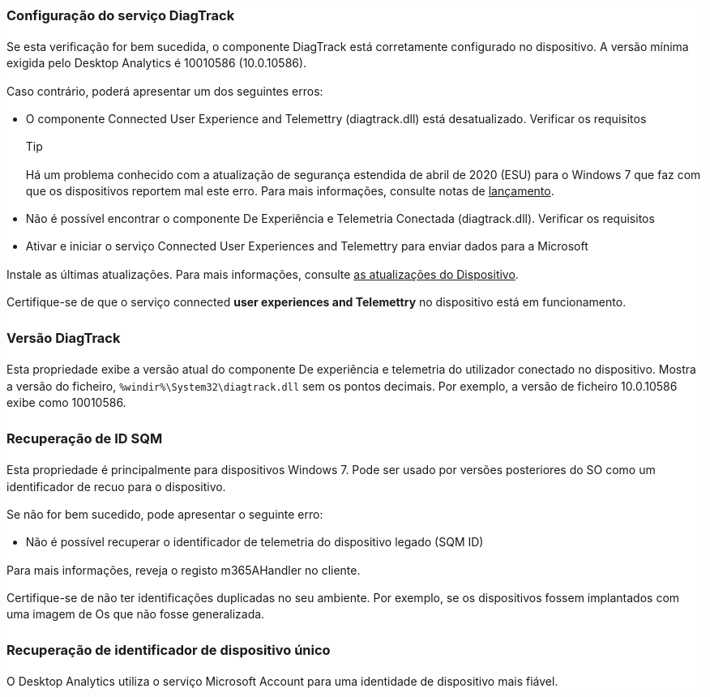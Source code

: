 ### <a name="diagtrack-service-configuration"></a>Configuração do serviço DiagTrack


Se esta verificação for bem sucedida, o componente DiagTrack está corretamente configurado no dispositivo. A versão mínima exigida pelo Desktop Analytics é 10010586 (10.0.10586).

Caso contrário, poderá apresentar um dos seguintes erros:

- O componente Connected User Experience and Telemettry (diagtrack.dll) está desatualizado. Verificar os requisitos  

    > [!TIP]
    > Há um problema conhecido com a atualização de segurança estendida de abril de 2020 (ESU) para o Windows 7 que faz com que os dispositivos reportem mal este erro. Para mais informações, consulte notas de [lançamento](../core/servers/deploy/install/release-notes.md#dawin7-diagtrack).<!-- 7283186 -->

- Não é possível encontrar o componente De Experiência e Telemetria Conectada (diagtrack.dll). Verificar os requisitos  

- Ativar e iniciar o serviço Connected User Experiences and Telemettry para enviar dados para a Microsoft  





Instale as últimas atualizações. Para mais informações, consulte [as atualizações do Dispositivo](enroll-devices.md#update-devices).

Certifique-se de que o serviço connected **user experiences and Telemettry** no dispositivo está em funcionamento.

### <a name="diagtrack-version"></a>Versão DiagTrack

Esta propriedade exibe a versão atual do componente De experiência e telemetria do utilizador conectado no dispositivo. Mostra a versão do ficheiro, `%windir%\System32\diagtrack.dll` sem os pontos decimais. Por exemplo, a versão de ficheiro 10.0.10586 exibe como 10010586.

### <a name="sqm-id-retrieval"></a>Recuperação de ID SQM


Esta propriedade é principalmente para dispositivos Windows 7. Pode ser usado por versões posteriores do SO como um identificador de recuo para o dispositivo.

Se não for bem sucedido, pode apresentar o seguinte erro:

- Não é possível recuperar o identificador de telemetria do dispositivo legado (SQM ID)

Para mais informações, reveja o registo m365AHandler no cliente.  

Certifique-se de não ter identificações duplicadas no seu ambiente. Por exemplo, se os dispositivos fossem implantados com uma imagem de Os que não fosse generalizada.

### <a name="unique-device-identifier-retrieval"></a>Recuperação de identificador de dispositivo único


O Desktop Analytics utiliza o serviço Microsoft Account para uma identidade de dispositivo mais fiável.
